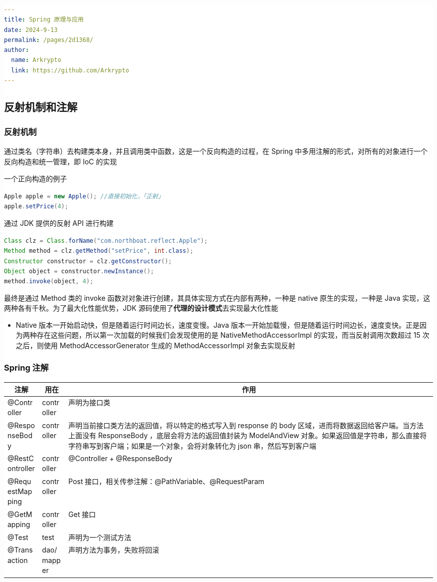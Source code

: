 ```yaml
---
title: Spring 原理与应用
date: 2024-9-13
permalink: /pages/2d1368/
author: 
  name: Arkrypto
  link: https://github.com/Arkrypto
---
```


## 反射机制和注解

### 反射机制

通过类名（字符串）去构建类本身，并且调用类中函数，这是一个反向构造的过程，在 Spring 中多用注解的形式，对所有的对象进行一个反向构造和统一管理，即 IoC 的实现

一个正向构造的例子

```java
Apple apple = new Apple(); //直接初始化，「正射」
apple.setPrice(4);
```

通过 JDK 提供的反射 API 进行构建

```java
Class clz = Class.forName("com.northboat.reflect.Apple");
Method method = clz.getMethod("setPrice", int.class);
Constructor constructor = clz.getConstructor();
Object object = constructor.newInstance();
method.invoke(object, 4);
```

最终是通过 Method 类的 invoke 函数对对象进行创建，其具体实现方式在内部有两种，一种是 native 原生的实现，一种是 Java 实现，这两种各有千秋。为了最大化性能优势，JDK 源码使用了**代理的设计模式**去实现最大化性能

- Native 版本一开始启动快，但是随着运行时间边长，速度变慢。Java 版本一开始加载慢，但是随着运行时间边长，速度变快。正是因为两种存在这些问题，所以第一次加载的时候我们会发现使用的是 NativeMethodAccessorImpl 的实现，而当反射调用次数超过 15 次之后，则使用 MethodAccessorGenerator 生成的 MethodAccessorImpl 对象去实现反射

### Spring 注解

| 注解            | 用在       | 作用                                                         |
| --------------- | ---------- | ------------------------------------------------------------ |
| @Controller     | controller | 声明为接口类                                                 |
| @ResponseBody   | controller | 声明当前接口类方法的返回值，将以特定的格式写入到 response 的 body 区域，进而将数据返回给客户端。当方法上面没有 ResponseBody ，底层会将方法的返回值封装为 ModelAndView 对象。如果返回值是字符串，那么直接将字符串写到客户端；如果是一个对象，会将对象转化为 json 串，然后写到客户端 |
| @RestController | controller | @Controller + @ResponseBody                                  |
| @RequestMapping | controller | Post 接口，相关传参注解：@PathVariable、@RequestParam        |
| @GetMapping     | controller | Get 接口                                                     |
| @Test           | test       | 声明为一个测试方法                                           |
| @Transaction    | dao/mapper | 声明方法为事务，失败将回滚                                   |
